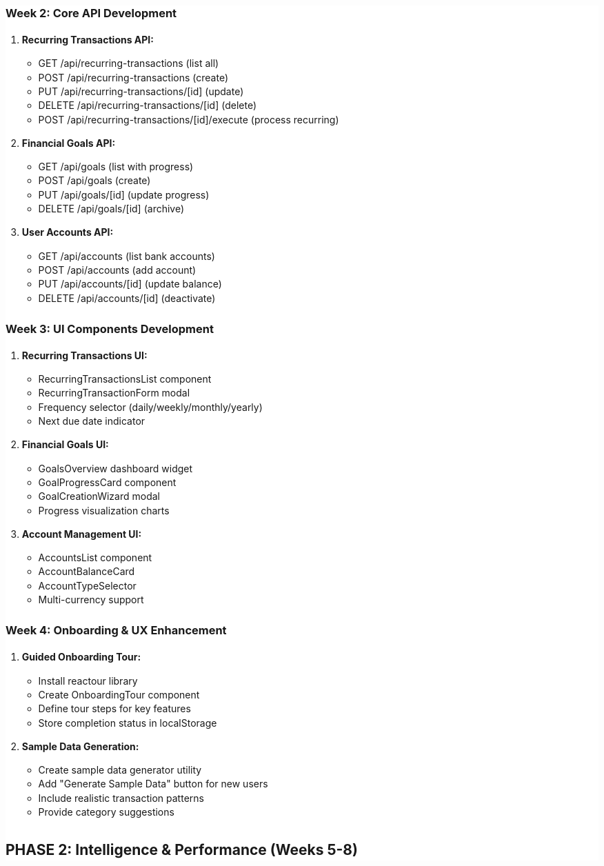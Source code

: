 ### Week 2: Core API Development
1. **Recurring Transactions API:**
   - GET /api/recurring-transactions (list all)
   - POST /api/recurring-transactions (create)
   - PUT /api/recurring-transactions/[id] (update)
   - DELETE /api/recurring-transactions/[id] (delete)
   - POST /api/recurring-transactions/[id]/execute (process recurring)

2. **Financial Goals API:**
   - GET /api/goals (list with progress)
   - POST /api/goals (create)
   - PUT /api/goals/[id] (update progress)
   - DELETE /api/goals/[id] (archive)

3. **User Accounts API:**
   - GET /api/accounts (list bank accounts)
   - POST /api/accounts (add account)
   - PUT /api/accounts/[id] (update balance)
   - DELETE /api/accounts/[id] (deactivate)

### Week 3: UI Components Development
1. **Recurring Transactions UI:**
   - RecurringTransactionsList component
   - RecurringTransactionForm modal
   - Frequency selector (daily/weekly/monthly/yearly)
   - Next due date indicator

2. **Financial Goals UI:**
   - GoalsOverview dashboard widget
   - GoalProgressCard component
   - GoalCreationWizard modal
   - Progress visualization charts

3. **Account Management UI:**
   - AccountsList component
   - AccountBalanceCard
   - AccountTypeSelector
   - Multi-currency support

### Week 4: Onboarding & UX Enhancement
1. **Guided Onboarding Tour:**
   - Install reactour library
   - Create OnboardingTour component
   - Define tour steps for key features
   - Store completion status in localStorage

2. **Sample Data Generation:**
   - Create sample data generator utility
   - Add "Generate Sample Data" button for new users
   - Include realistic transaction patterns
   - Provide category suggestions

## **PHASE 2: Intelligence & Performance (Weeks 5-8)**
